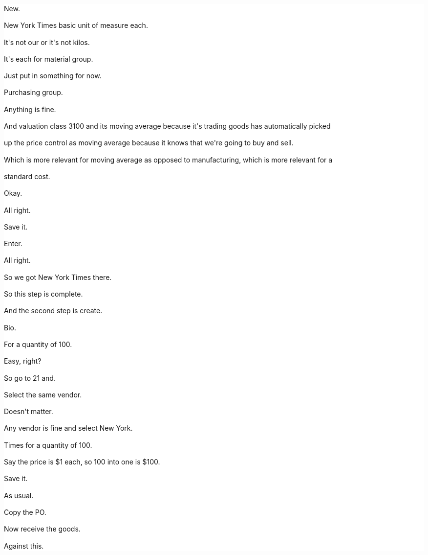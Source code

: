 New.

New York Times basic unit of measure each.

It's not our or it's not kilos.

It's each for material group.

Just put in something for now.

Purchasing group.

Anything is fine.

And valuation class 3100 and its moving average because it's trading goods has automatically picked

up the price control as moving average because it knows that we're going to buy and sell.

Which is more relevant for moving average as opposed to manufacturing, which is more relevant for a

standard cost.

Okay.

All right.

Save it.

Enter.

All right.

So we got New York Times there.

So this step is complete.

And the second step is create.

Bio.

For a quantity of 100.

Easy, right?

So go to 21 and.

Select the same vendor.

Doesn't matter.

Any vendor is fine and select New York.

Times for a quantity of 100.

Say the price is $1 each, so 100 into one is $100.

Save it.

As usual.

Copy the PO.

Now receive the goods.

Against this.
